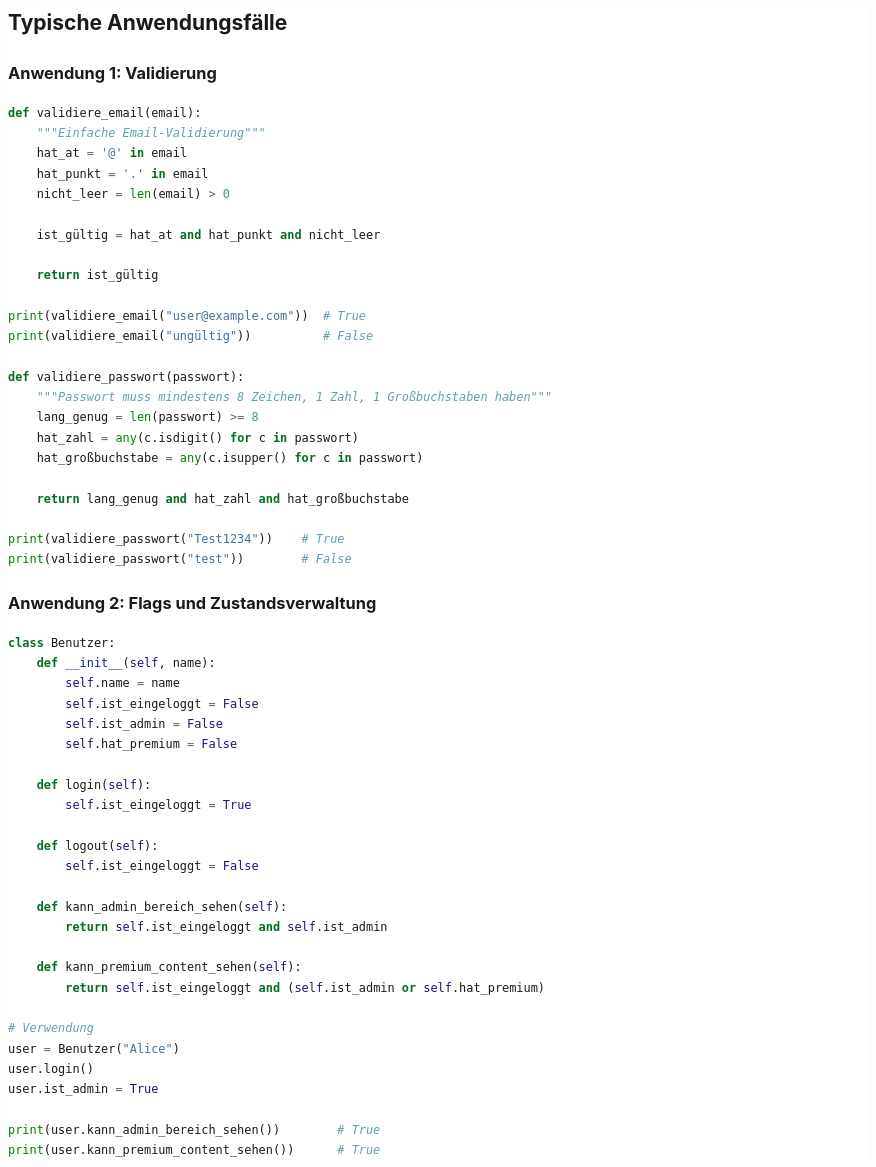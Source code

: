 ## Typische Anwendungsfälle

### Anwendung 1: Validierung

```python
def validiere_email(email):
    """Einfache Email-Validierung"""
    hat_at = '@' in email
    hat_punkt = '.' in email
    nicht_leer = len(email) > 0
    
    ist_gültig = hat_at and hat_punkt and nicht_leer
    
    return ist_gültig

print(validiere_email("user@example.com"))  # True
print(validiere_email("ungültig"))          # False

def validiere_passwort(passwort):
    """Passwort muss mindestens 8 Zeichen, 1 Zahl, 1 Großbuchstaben haben"""
    lang_genug = len(passwort) >= 8
    hat_zahl = any(c.isdigit() for c in passwort)
    hat_großbuchstabe = any(c.isupper() for c in passwort)
    
    return lang_genug and hat_zahl and hat_großbuchstabe

print(validiere_passwort("Test1234"))    # True
print(validiere_passwort("test"))        # False
```

### Anwendung 2: Flags und Zustandsverwaltung

```python
class Benutzer:
    def __init__(self, name):
        self.name = name
        self.ist_eingeloggt = False
        self.ist_admin = False
        self.hat_premium = False
    
    def login(self):
        self.ist_eingeloggt = True
    
    def logout(self):
        self.ist_eingeloggt = False
    
    def kann_admin_bereich_sehen(self):
        return self.ist_eingeloggt and self.ist_admin
    
    def kann_premium_content_sehen(self):
        return self.ist_eingeloggt and (self.ist_admin or self.hat_premium)

# Verwendung
user = Benutzer("Alice")
user.login()
user.ist_admin = True

print(user.kann_admin_bereich_sehen())        # True
print(user.kann_premium_content_sehen())      # True
```
